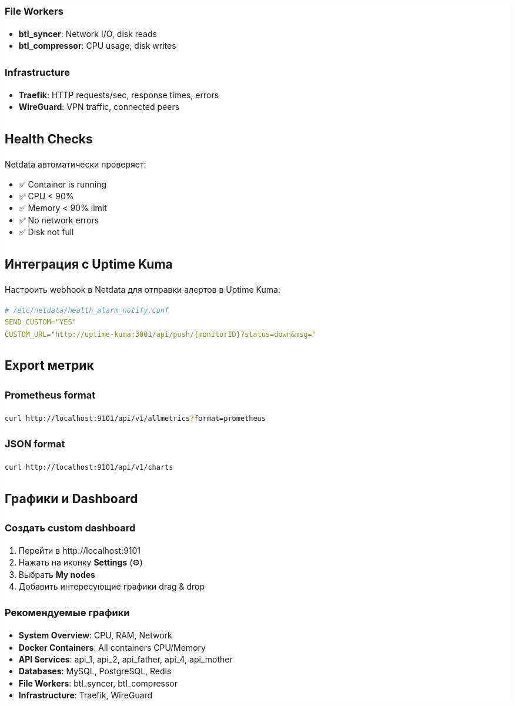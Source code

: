 ### File Workers
- **btl_syncer**: Network I/O, disk reads
- **btl_compressor**: CPU usage, disk writes

### Infrastructure
- **Traefik**: HTTP requests/sec, response times, errors
- **WireGuard**: VPN traffic, connected peers

## Health Checks

Netdata автоматически проверяет:
- ✅ Container is running
- ✅ CPU < 90%
- ✅ Memory < 90% limit
- ✅ No network errors
- ✅ Disk not full

## Интеграция с Uptime Kuma

Настроить webhook в Netdata для отправки алертов в Uptime Kuma:

```yaml
# /etc/netdata/health_alarm_notify.conf
SEND_CUSTOM="YES"
CUSTOM_URL="http://uptime-kuma:3001/api/push/{monitorID}?status=down&msg="
```

## Export метрик

### Prometheus format
```bash
curl http://localhost:9101/api/v1/allmetrics?format=prometheus
```

### JSON format
```bash
curl http://localhost:9101/api/v1/charts
```

## Графики и Dashboard

### Создать custom dashboard
1. Перейти в http://localhost:9101
2. Нажать на иконку **Settings** (⚙️)
3. Выбрать **My nodes**
4. Добавить интересующие графики drag & drop

### Рекомендуемые графики
- **System Overview**: CPU, RAM, Network
- **Docker Containers**: All containers CPU/Memory
- **API Services**: api_1, api_2, api_father, api_4, api_mother
- **Databases**: MySQL, PostgreSQL, Redis
- **File Workers**: btl_syncer, btl_compressor
- **Infrastructure**: Traefik, WireGuard

